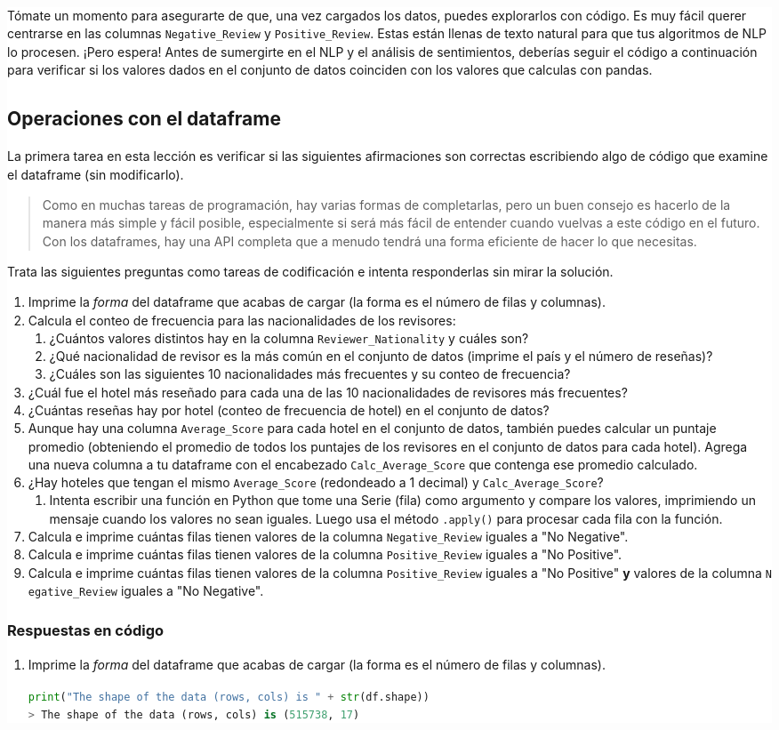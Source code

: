 Tómate un momento para asegurarte de que, una vez cargados los datos, puedes explorarlos con código. Es muy fácil querer centrarse en las columnas `Negative_Review` y `Positive_Review`. Estas están llenas de texto natural para que tus algoritmos de NLP lo procesen. ¡Pero espera! Antes de sumergirte en el NLP y el análisis de sentimientos, deberías seguir el código a continuación para verificar si los valores dados en el conjunto de datos coinciden con los valores que calculas con pandas.

## Operaciones con el dataframe

La primera tarea en esta lección es verificar si las siguientes afirmaciones son correctas escribiendo algo de código que examine el dataframe (sin modificarlo).

> Como en muchas tareas de programación, hay varias formas de completarlas, pero un buen consejo es hacerlo de la manera más simple y fácil posible, especialmente si será más fácil de entender cuando vuelvas a este código en el futuro. Con los dataframes, hay una API completa que a menudo tendrá una forma eficiente de hacer lo que necesitas.

Trata las siguientes preguntas como tareas de codificación e intenta responderlas sin mirar la solución.

1. Imprime la *forma* del dataframe que acabas de cargar (la forma es el número de filas y columnas).
2. Calcula el conteo de frecuencia para las nacionalidades de los revisores:
   1. ¿Cuántos valores distintos hay en la columna `Reviewer_Nationality` y cuáles son?
   2. ¿Qué nacionalidad de revisor es la más común en el conjunto de datos (imprime el país y el número de reseñas)?
   3. ¿Cuáles son las siguientes 10 nacionalidades más frecuentes y su conteo de frecuencia?
3. ¿Cuál fue el hotel más reseñado para cada una de las 10 nacionalidades de revisores más frecuentes?
4. ¿Cuántas reseñas hay por hotel (conteo de frecuencia de hotel) en el conjunto de datos?
5. Aunque hay una columna `Average_Score` para cada hotel en el conjunto de datos, también puedes calcular un puntaje promedio (obteniendo el promedio de todos los puntajes de los revisores en el conjunto de datos para cada hotel). Agrega una nueva columna a tu dataframe con el encabezado `Calc_Average_Score` que contenga ese promedio calculado.
6. ¿Hay hoteles que tengan el mismo `Average_Score` (redondeado a 1 decimal) y `Calc_Average_Score`?
   1. Intenta escribir una función en Python que tome una Serie (fila) como argumento y compare los valores, imprimiendo un mensaje cuando los valores no sean iguales. Luego usa el método `.apply()` para procesar cada fila con la función.
7. Calcula e imprime cuántas filas tienen valores de la columna `Negative_Review` iguales a "No Negative".
8. Calcula e imprime cuántas filas tienen valores de la columna `Positive_Review` iguales a "No Positive".
9. Calcula e imprime cuántas filas tienen valores de la columna `Positive_Review` iguales a "No Positive" **y** valores de la columna `Negative_Review` iguales a "No Negative".

### Respuestas en código

1. Imprime la *forma* del dataframe que acabas de cargar (la forma es el número de filas y columnas).

   ```python
   print("The shape of the data (rows, cols) is " + str(df.shape))
   > The shape of the data (rows, cols) is (515738, 17)
   ```
